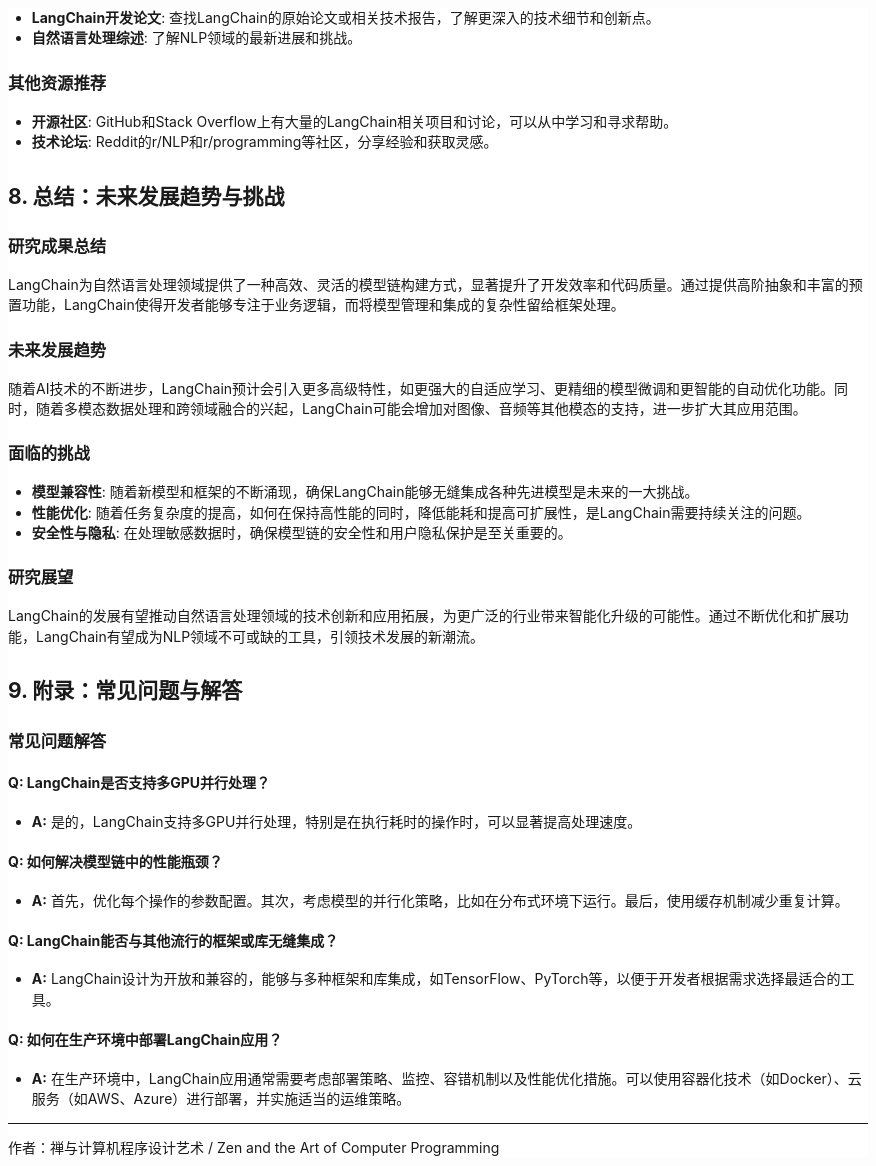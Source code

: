 - **LangChain开发论文**: 查找LangChain的原始论文或相关技术报告，了解更深入的技术细节和创新点。
- **自然语言处理综述**: 了解NLP领域的最新进展和挑战。

### 其他资源推荐

- **开源社区**: GitHub和Stack Overflow上有大量的LangChain相关项目和讨论，可以从中学习和寻求帮助。
- **技术论坛**: Reddit的r/NLP和r/programming等社区，分享经验和获取灵感。

## 8. 总结：未来发展趋势与挑战

### 研究成果总结

LangChain为自然语言处理领域提供了一种高效、灵活的模型链构建方式，显著提升了开发效率和代码质量。通过提供高阶抽象和丰富的预置功能，LangChain使得开发者能够专注于业务逻辑，而将模型管理和集成的复杂性留给框架处理。

### 未来发展趋势

随着AI技术的不断进步，LangChain预计会引入更多高级特性，如更强大的自适应学习、更精细的模型微调和更智能的自动优化功能。同时，随着多模态数据处理和跨领域融合的兴起，LangChain可能会增加对图像、音频等其他模态的支持，进一步扩大其应用范围。

### 面临的挑战

- **模型兼容性**: 随着新模型和框架的不断涌现，确保LangChain能够无缝集成各种先进模型是未来的一大挑战。
- **性能优化**: 随着任务复杂度的提高，如何在保持高性能的同时，降低能耗和提高可扩展性，是LangChain需要持续关注的问题。
- **安全性与隐私**: 在处理敏感数据时，确保模型链的安全性和用户隐私保护是至关重要的。

### 研究展望

LangChain的发展有望推动自然语言处理领域的技术创新和应用拓展，为更广泛的行业带来智能化升级的可能性。通过不断优化和扩展功能，LangChain有望成为NLP领域不可或缺的工具，引领技术发展的新潮流。

## 9. 附录：常见问题与解答

### 常见问题解答

#### Q: LangChain是否支持多GPU并行处理？

- **A:** 是的，LangChain支持多GPU并行处理，特别是在执行耗时的操作时，可以显著提高处理速度。

#### Q: 如何解决模型链中的性能瓶颈？

- **A:** 首先，优化每个操作的参数配置。其次，考虑模型的并行化策略，比如在分布式环境下运行。最后，使用缓存机制减少重复计算。

#### Q: LangChain能否与其他流行的框架或库无缝集成？

- **A:** LangChain设计为开放和兼容的，能够与多种框架和库集成，如TensorFlow、PyTorch等，以便于开发者根据需求选择最适合的工具。

#### Q: 如何在生产环境中部署LangChain应用？

- **A:** 在生产环境中，LangChain应用通常需要考虑部署策略、监控、容错机制以及性能优化措施。可以使用容器化技术（如Docker）、云服务（如AWS、Azure）进行部署，并实施适当的运维策略。

---

作者：禅与计算机程序设计艺术 / Zen and the Art of Computer Programming